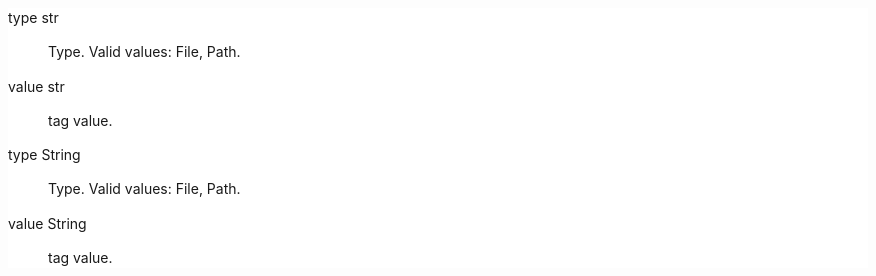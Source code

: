 <div>
<pulumi-choosable type="language" values="python">
<dl class="resources-properties"><dt class="property-required"
            title="Required">
        <span id="type_python">
<a data-swiftype-name="resource-property" data-swiftype-type="text" href="#type_python" style="color: inherit; text-decoration: inherit;">type</a>
</span>
        <span class="property-indicator"></span>
        <span class="property-type">str</span>
    </dt>
    <dd><p>Type. Valid values: File, Path.</p>
</dd><dt class="property-required"
            title="Required">
        <span id="value_python">
<a data-swiftype-name="resource-property" data-swiftype-type="text" href="#value_python" style="color: inherit; text-decoration: inherit;">value</a>
</span>
        <span class="property-indicator"></span>
        <span class="property-type">str</span>
    </dt>
    <dd><p>tag value.</p>
</dd></dl>
</pulumi-choosable>
</div>

<div>
<pulumi-choosable type="language" values="yaml">
<dl class="resources-properties"><dt class="property-required"
            title="Required">
        <span id="type_yaml">
<a data-swiftype-name="resource-property" data-swiftype-type="text" href="#type_yaml" style="color: inherit; text-decoration: inherit;">type</a>
</span>
        <span class="property-indicator"></span>
        <span class="property-type">String</span>
    </dt>
    <dd><p>Type. Valid values: File, Path.</p>
</dd><dt class="property-required"
            title="Required">
        <span id="value_yaml">
<a data-swiftype-name="resource-property" data-swiftype-type="text" href="#value_yaml" style="color: inherit; text-decoration: inherit;">value</a>
</span>
        <span class="property-indicator"></span>
        <span class="property-type">String</span>
    </dt>
    <dd><p>tag value.</p>
</dd></dl>
</pulumi-choosable>
</div>
